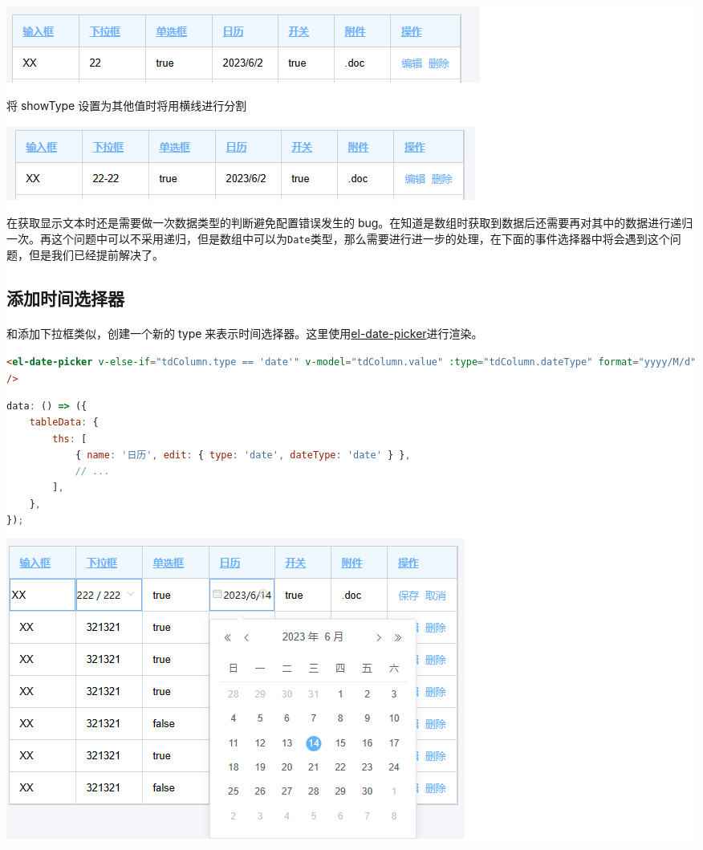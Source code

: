 ![Alt text](./assets/ConfigurableTableVueComponent/image-9.png)

将 showType 设置为其他值时将用横线进行分割

![Alt text](./assets/ConfigurableTableVueComponent/image-10.png)

在获取显示文本时还是需要做一次数据类型的判断避免配置错误发生的 bug。在知道是数组时获取到数据后还需要再对其中的数据进行递归一次。再这个问题中可以不采用递归，但是数组中可以为`Date`类型，那么需要进行进一步的处理，在下面的事件选择器中将会遇到这个问题，但是我们已经提前解决了。

## 添加时间选择器

和添加下拉框类似，创建一个新的 type 来表示时间选择器。这里使用[el-date-picker](https://element-plus.org/zh-CN/component/date-picker.html)进行渲染。

```html
<el-date-picker v-else-if="tdColumn.type == 'date'" v-model="tdColumn.value" :type="tdColumn.dateType" format="yyyy/M/d" />
```

```js
data: () => ({
    tableData: {
        ths: [
            { name: '日历', edit: { type: 'date', dateType: 'date' } },
            // ...
        ],
    },
});
```

![Alt text](./assets/ConfigurableTableVueComponent/image-11.png)
